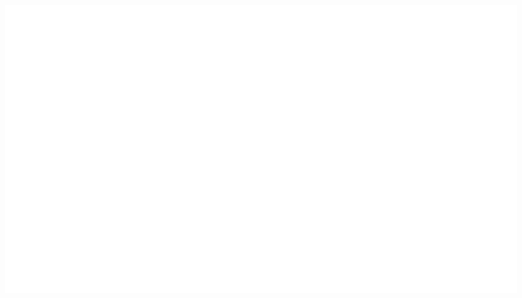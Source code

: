 <div style="position: relative; padding-bottom: 56.25%; overflow: hidden"><iframe src="https://www.youtube.com/embed/-6IprEZxFCM" frameborder="0" allow="accelerometer; autoplay; clipboard-write; encrypted-media; gyroscope; picture-in-picture; web-share" allowfullscreen style="position: absolute; top: 0; left: 0; width: 100%; height: 100%;"></iframe>
</div>